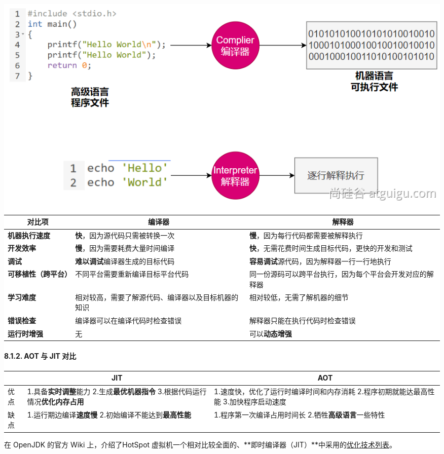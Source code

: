 ![image.png](/images/springboot/1683766057952-6f218ecf-4d0a-44ee-a930-1fc7f19085db.png)

| 对比项                 | **编译器**                                         | **解释器**                                               |
| ---------------------- | -------------------------------------------------- | -------------------------------------------------------- |
| **机器执行速度**       | **快**，因为源代码只需被转换一次                   | **慢**，因为每行代码都需要被解释执行                     |
| **开发效率**           | **慢**，因为需要耗费大量时间编译                   | **快**，无需花费时间生成目标代码，更快的开发和测试       |
| **调试**               | **难以调试**编译器生成的目标代码                   | **容易调试**源代码，因为解释器一行一行地执行             |
| **可移植性（跨平台）** | 不同平台需要重新编译目标平台代码                   | 同一份源码可以跨平台执行，因为每个平台会开发对应的解释器 |
| **学习难度**           | 相对较高，需要了解源代码、编译器以及目标机器的知识 | 相对较低，无需了解机器的细节                             |
| **错误检查**           | 编译器可以在编译代码时检查错误                     | 解释器只能在执行代码时检查错误                           |
| **运行时增强**         | 无                                                 | 可以**动态增强**                                         |

#### 8.1.2. AOT 与 JIT 对比

|      | JIT                                                          | AOT                                                          |
| ---- | ------------------------------------------------------------ | ------------------------------------------------------------ |
| 优点 | 1.具备**实时调整**能力 2.生成**最优机器指令** 3.根据代码运行情况**优化内存占用** | 1.速度快，优化了运行时编译时间和内存消耗 2.程序初期就能达最高性能 3.加快程序启动速度 |
| 缺点 | 1.运行期边编译**速度慢** 2.初始编译不能达到**最高性能**      | 1.程序第一次编译占用时间长 2.牺牲**高级语言**一些特性        |

在 OpenJDK 的官方 Wiki 上，介绍了HotSpot 虚拟机一个相对比较全面的、**即时编译器（JIT）**中采用的[优化技术列表](https://xie.infoq.cn/link?target=https%3A%2F%2Fwiki.openjdk.java.net%2Fdisplay%2FHotSpot%2FPerformanceTacticIndex)。
